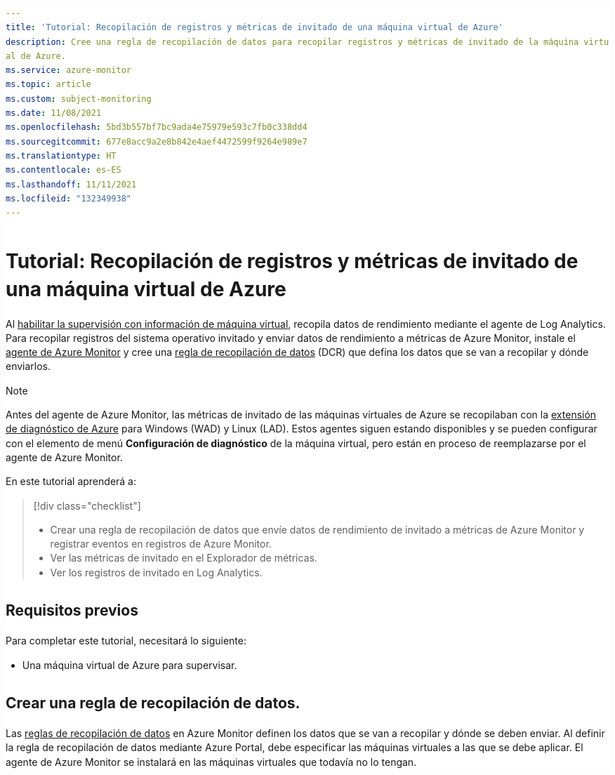 ```yaml
---
title: 'Tutorial: Recopilación de registros y métricas de invitado de una máquina virtual de Azure'
description: Cree una regla de recopilación de datos para recopilar registros y métricas de invitado de la máquina virtual de Azure.
ms.service: azure-monitor
ms.topic: article
ms.custom: subject-monitoring
ms.date: 11/08/2021
ms.openlocfilehash: 5bd3b557bf7bc9ada4e75979e593c7fb0c338dd4
ms.sourcegitcommit: 677e8acc9a2e8b842e4aef4472599f9264e989e7
ms.translationtype: HT
ms.contentlocale: es-ES
ms.lasthandoff: 11/11/2021
ms.locfileid: "132349938"
---
```

# <a name="tutorial-collect-guest-logs-and-metrics-from-azure-virtual-machine"></a>Tutorial: Recopilación de registros y métricas de invitado de una máquina virtual de Azure
Al [habilitar la supervisión con información de máquina virtual](tutorial-monitor-vm-enable.md), recopila datos de rendimiento mediante el agente de Log Analytics. Para recopilar registros del sistema operativo invitado y enviar datos de rendimiento a métricas de Azure Monitor, instale el [agente de Azure Monitor](../agents/azure-monitor-agent-overview.md) y cree una [regla de recopilación de datos](../agents/data-collection-rule-overview.md) (DCR) que defina los datos que se van a recopilar y dónde enviarlos. 

> [!NOTE]
> Antes del agente de Azure Monitor, las métricas de invitado de las máquinas virtuales de Azure se recopilaban con la [extensión de diagnóstico de Azure](../agents/diagnostics-extension-overview.md) para Windows (WAD) y Linux (LAD). Estos agentes siguen estando disponibles y se pueden configurar con el elemento de menú **Configuración de diagnóstico** de la máquina virtual, pero están en proceso de reemplazarse por el agente de Azure Monitor.

En este tutorial aprenderá a:

> [!div class="checklist"]
> * Crear una regla de recopilación de datos que envíe datos de rendimiento de invitado a métricas de Azure Monitor y registrar eventos en registros de Azure Monitor. 
> * Ver las métricas de invitado en el Explorador de métricas.
> * Ver los registros de invitado en Log Analytics.

## <a name="prerequisites"></a>Requisitos previos
Para completar este tutorial, necesitará lo siguiente: 

- Una máquina virtual de Azure para supervisar.


## <a name="create-data-collection-rule"></a>Crear una regla de recopilación de datos.
Las [reglas de recopilación de datos](../agents/data-collection-rule-overview.md) en Azure Monitor definen los datos que se van a recopilar y dónde se deben enviar. Al definir la regla de recopilación de datos mediante Azure Portal, debe especificar las máquinas virtuales a las que se debe aplicar. El agente de Azure Monitor se instalará en las máquinas virtuales que todavía no lo tengan.
